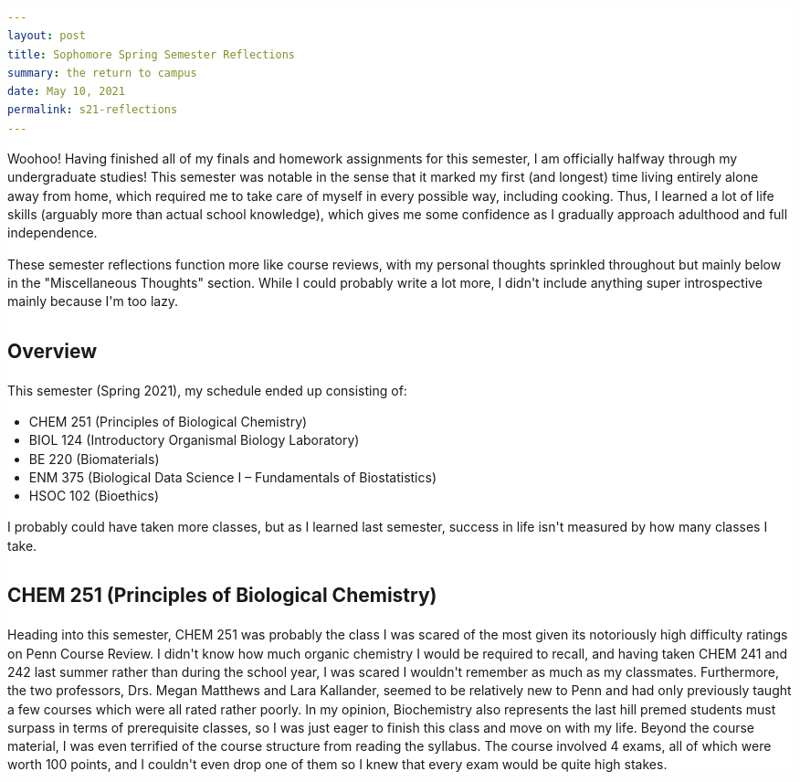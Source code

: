 ```yaml
---
layout: post
title: Sophomore Spring Semester Reflections
summary: the return to campus
date: May 10, 2021
permalink: s21-reflections
---
```


Woohoo! Having finished all of my finals and homework assignments for this semester, I am officially halfway through my undergraduate studies! This semester was notable in the sense that it marked my first (and longest) time living entirely alone away from home, which required me to take care of myself in every possible way, including cooking. Thus, I learned a lot of life skills (arguably more than actual school knowledge), which gives me some confidence as I gradually approach adulthood and full independence.

These semester reflections function more like course reviews, with my personal thoughts sprinkled throughout but mainly below in the "Miscellaneous Thoughts" section. While I could probably write a lot more, I didn't include anything super introspective mainly because I'm too lazy.

## Overview
This semester (Spring 2021), my schedule ended up consisting of:

* CHEM 251 (Principles of Biological Chemistry)
* BIOL 124 (Introductory Organismal Biology Laboratory)
* BE 220 (Biomaterials)
* ENM 375 (Biological Data Science I – Fundamentals of Biostatistics)
* HSOC 102 (Bioethics)

I probably could have taken more classes, but as I learned last semester, success in life isn't measured by how many classes I take.

## CHEM 251 (Principles of Biological Chemistry)
Heading into this semester, CHEM 251 was probably the class I was scared of the most given its notoriously high difficulty ratings on Penn Course Review. I didn't know how much organic chemistry I would be required to recall, and having taken CHEM 241 and 242 last summer rather than during the school year, I was scared I wouldn't remember as much as my classmates. Furthermore, the two professors, Drs. Megan Matthews and Lara Kallander, seemed to be relatively new to Penn and had only previously taught a few courses which were all rated rather poorly. In my opinion, Biochemistry also represents the last hill premed students must surpass in terms of prerequisite classes, so I was just eager to finish this class and move on with my life. Beyond the course material, I was even terrified of the course structure from reading the syllabus. The course involved 4 exams, all of which were worth 100 points, and I couldn't even drop one of them so I knew that every exam would be quite high stakes.
